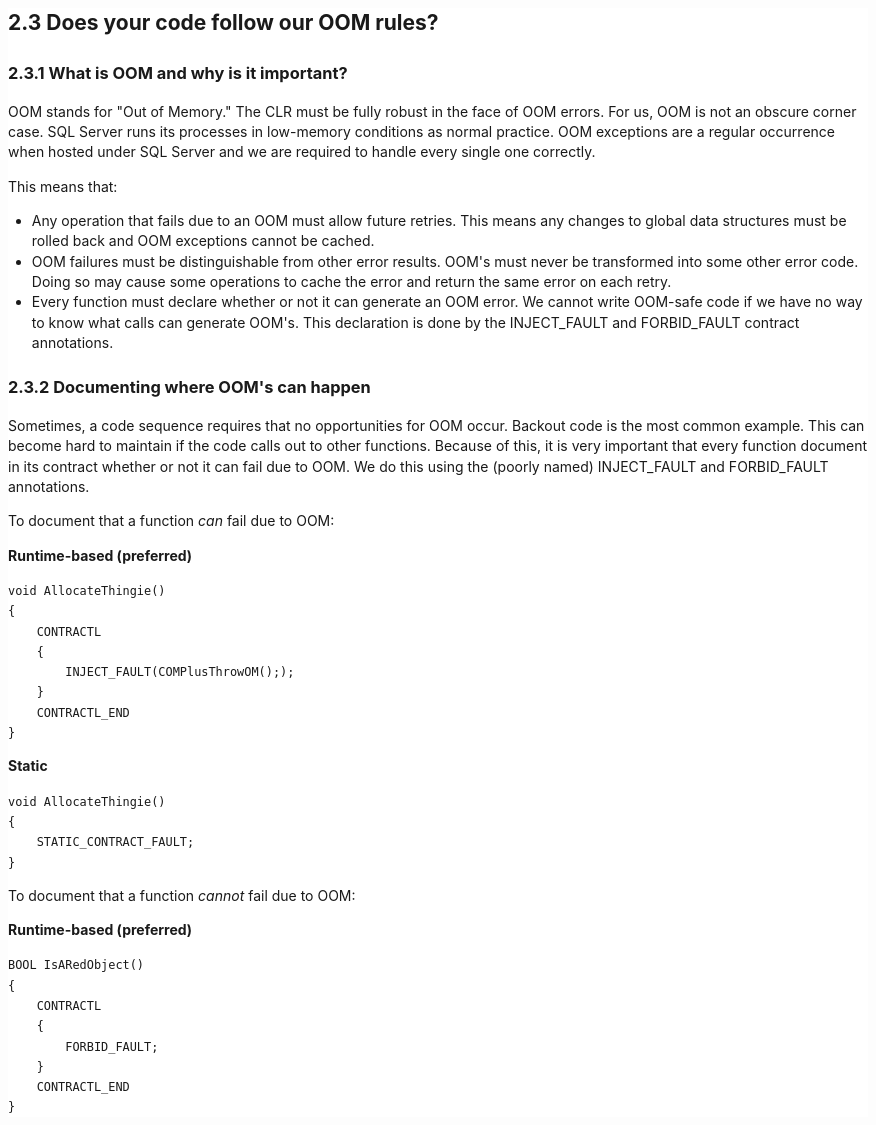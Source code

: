 ## <a name="2.3"/>2.3 Does your code follow our OOM rules?

### <a name="2.3.1"/>2.3.1 What is OOM and why is it important?

OOM stands for "Out of Memory." The CLR must be fully robust in the face of OOM errors. For us, OOM is not an obscure corner case. SQL Server runs its processes in low-memory conditions as normal practice. OOM exceptions are a regular occurrence when hosted under SQL Server and we are required to handle every single one correctly.

This means that:

- Any operation that fails due to an OOM must allow future retries. This means any changes to global data structures must be rolled back and OOM exceptions cannot be cached.
- OOM failures must be distinguishable from other error results. OOM's must never be transformed into some other error code. Doing so may cause some operations to cache the error and return the same error on each retry.
- Every function must declare whether or not it can generate an OOM error. We cannot write OOM-safe code if we have no way to know what calls can generate OOM's. This declaration is done by the INJECT_FAULT and FORBID_FAULT contract annotations.

### <a name="2.3.2"/>2.3.2 Documenting where OOM's can happen

Sometimes, a code sequence requires that no opportunities for OOM occur. Backout code is the most common example. This can become hard to maintain if the code calls out to other functions. Because of this, it is very important that every function document in its contract whether or not it can fail due to OOM. We do this using the (poorly named) INJECT_FAULT and FORBID_FAULT annotations.

To document that a function _can_ fail due to OOM:

**Runtime-based (preferred)**

	void AllocateThingie()
	{
	    CONTRACTL
	    {
	        INJECT_FAULT(COMPlusThrowOM(););
	    }
	    CONTRACTL_END
	}

**Static**

	void AllocateThingie()
	{
	    STATIC_CONTRACT_FAULT;
	}

To document that a function _cannot_ fail due to OOM:

**Runtime-based (preferred)**

	BOOL IsARedObject()
	{
	    CONTRACTL
	    {
	        FORBID_FAULT;
	    }
	    CONTRACTL_END
	}
